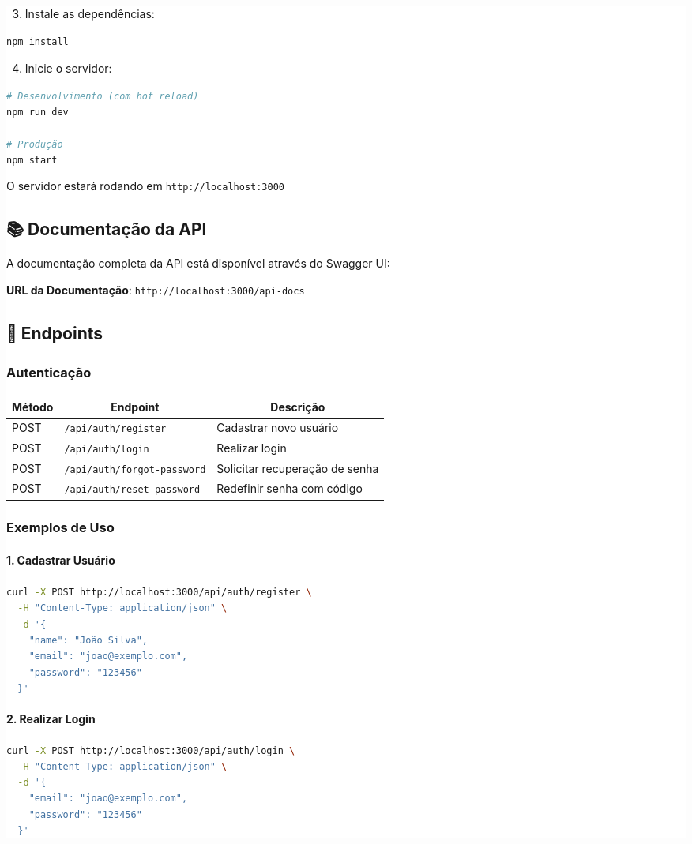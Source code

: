 3. Instale as dependências:
```bash
npm install
```

4. Inicie o servidor:
```bash
# Desenvolvimento (com hot reload)
npm run dev

# Produção
npm start
```

O servidor estará rodando em `http://localhost:3000`

## 📚 Documentação da API

A documentação completa da API está disponível através do Swagger UI:

**URL da Documentação**: `http://localhost:3000/api-docs`

## 🔗 Endpoints

### Autenticação

| Método | Endpoint | Descrição |
|--------|----------|-----------|
| POST | `/api/auth/register` | Cadastrar novo usuário |
| POST | `/api/auth/login` | Realizar login |
| POST | `/api/auth/forgot-password` | Solicitar recuperação de senha |
| POST | `/api/auth/reset-password` | Redefinir senha com código |

### Exemplos de Uso

#### 1. Cadastrar Usuário
```bash
curl -X POST http://localhost:3000/api/auth/register \
  -H "Content-Type: application/json" \
  -d '{
    "name": "João Silva",
    "email": "joao@exemplo.com",
    "password": "123456"
  }'
```

#### 2. Realizar Login
```bash
curl -X POST http://localhost:3000/api/auth/login \
  -H "Content-Type: application/json" \
  -d '{
    "email": "joao@exemplo.com",
    "password": "123456"
  }'
```
